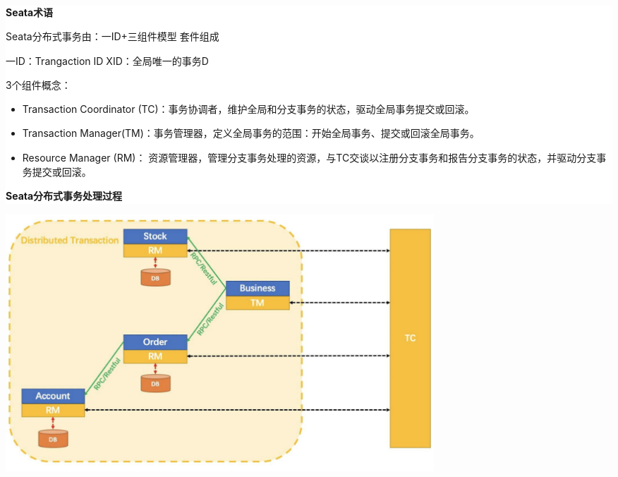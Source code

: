 

**Seata术语**

Seata分布式事务由：一ID+三组件模型 套件组成



一ID：Trangaction ID XID：全局唯一的事务D



3个组件概念：

- Transaction Coordinator (TC)：事务协调者，维护全局和分支事务的状态，驱动全局事务提交或回滚。

- Transaction Manager(TM)：事务管理器，定义全局事务的范围：开始全局事务、提交或回滚全局事务。

- Resource Manager (RM)： 资源管理器，管理分支事务处理的资源，与TC交谈以注册分支事务和报告分支事务的状态，并驱动分支事务提交或回滚。

  

**Seata分布式事务处理过程**



<img src="./img/62012.png" style="zoom:80%;" align=left>

